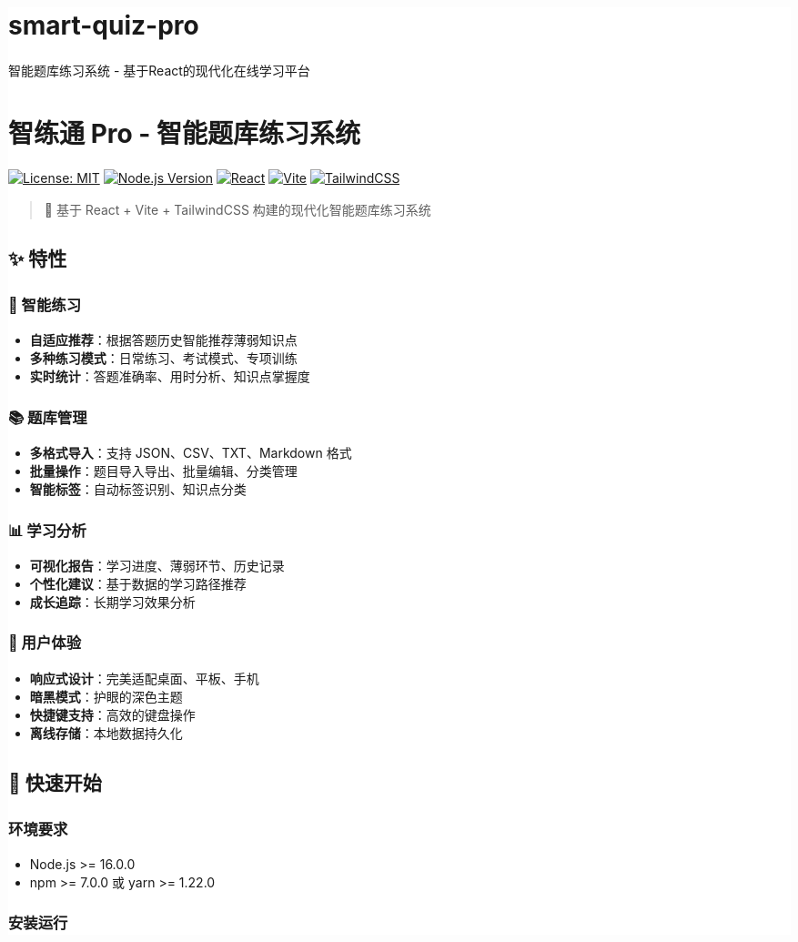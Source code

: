 # smart-quiz-pro
智能题库练习系统 - 基于React的现代化在线学习平台
# 智练通 Pro - 智能题库练习系统

[![License: MIT](https://img.shields.io/badge/License-MIT-yellow.svg)](https://opensource.org/licenses/MIT)
[![Node.js Version](https://img.shields.io/badge/node-%3E%3D16.0.0-brightgreen.svg)](https://nodejs.org/)
[![React](https://img.shields.io/badge/react-%2320232a.svg?style=flat&logo=react&logoColor=%2361DAFB)](https://reactjs.org/)
[![Vite](https://img.shields.io/badge/vite-%23646CFF.svg?style=flat&logo=vite&logoColor=white)](https://vitejs.dev/)
[![TailwindCSS](https://img.shields.io/badge/tailwindcss-%2338B2AC.svg?style=flat&logo=tailwind-css&logoColor=white)](https://tailwindcss.com/)

> 🎯 基于 React + Vite + TailwindCSS 构建的现代化智能题库练习系统

## ✨ 特性

### 🧠 智能练习
- **自适应推荐**：根据答题历史智能推荐薄弱知识点
- **多种练习模式**：日常练习、考试模式、专项训练
- **实时统计**：答题准确率、用时分析、知识点掌握度

### 📚 题库管理
- **多格式导入**：支持 JSON、CSV、TXT、Markdown 格式
- **批量操作**：题目导入导出、批量编辑、分类管理
- **智能标签**：自动标签识别、知识点分类

### 📊 学习分析
- **可视化报告**：学习进度、薄弱环节、历史记录
- **个性化建议**：基于数据的学习路径推荐
- **成长追踪**：长期学习效果分析

### 🎨 用户体验
- **响应式设计**：完美适配桌面、平板、手机
- **暗黑模式**：护眼的深色主题
- **快捷键支持**：高效的键盘操作
- **离线存储**：本地数据持久化

## 🚀 快速开始

### 环境要求
- Node.js >= 16.0.0
- npm >= 7.0.0 或 yarn >= 1.22.0

### 安装运行
